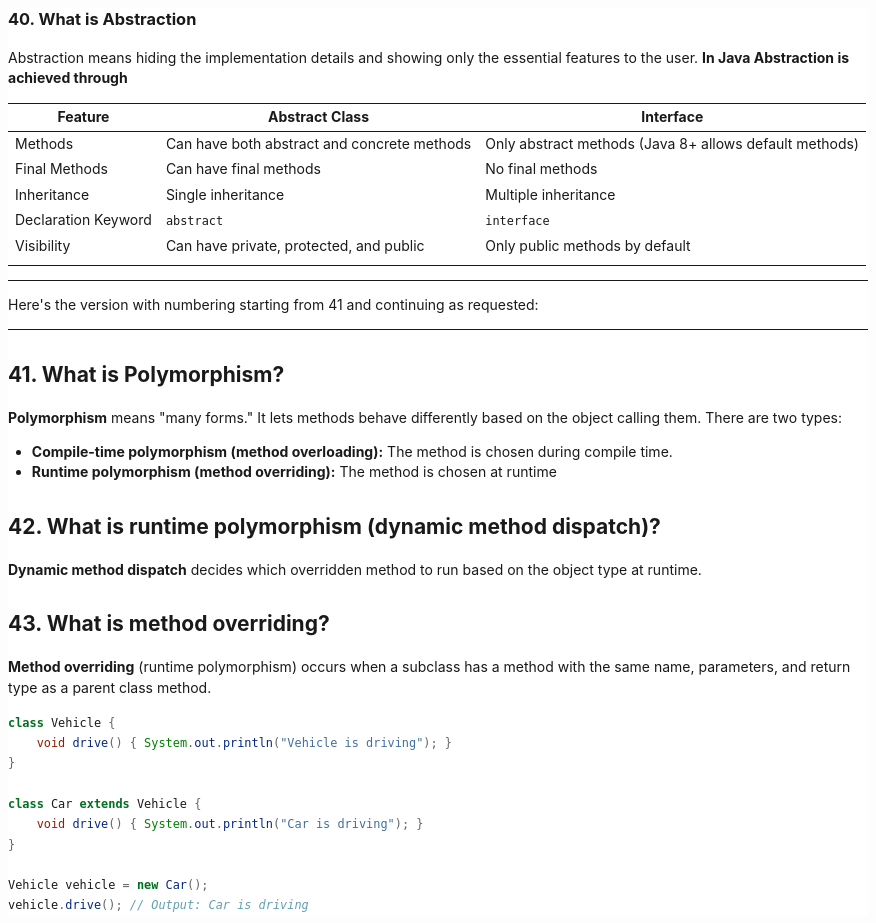 ### 40. What is Abstraction
Abstraction means hiding the implementation details and showing only the essential features to the user.
**In Java Abstraction is achieved through**

| Feature             | Abstract Class                              | Interface                                              |
| ------------------- | ------------------------------------------- | ------------------------------------------------------ |
| Methods             | Can have both abstract and concrete methods | Only abstract methods (Java 8+ allows default methods) |
| Final Methods       | Can have final methods                      | No final methods                                       |
| Inheritance         | Single inheritance                          | Multiple inheritance                                   |
| Declaration Keyword | `abstract`                                  | `interface`                                            |
| Visibility          | Can have private, protected, and public     | Only public methods by default                         |
|                     |                                             |                                                        |

---
Here's the version with numbering starting from 41 and continuing as requested:

---

## 41. What is Polymorphism?
**Polymorphism** means "many forms." It lets methods behave differently based on the object calling them. There are two types:
- **Compile-time polymorphism (method overloading):** The method is chosen during compile time. 
- **Runtime polymorphism (method overriding):** The method is chosen at runtime

## 42. What is runtime polymorphism (dynamic method dispatch)?
**Dynamic method dispatch** decides which overridden method to run based on the object type at runtime. 
## 43. What is method overriding?
**Method overriding** (runtime polymorphism) occurs when a subclass has a method with the same name, parameters, and return type as a parent class method. 

```java
class Vehicle {
    void drive() { System.out.println("Vehicle is driving"); }
}

class Car extends Vehicle {
    void drive() { System.out.println("Car is driving"); }
}

Vehicle vehicle = new Car();
vehicle.drive(); // Output: Car is driving
```
